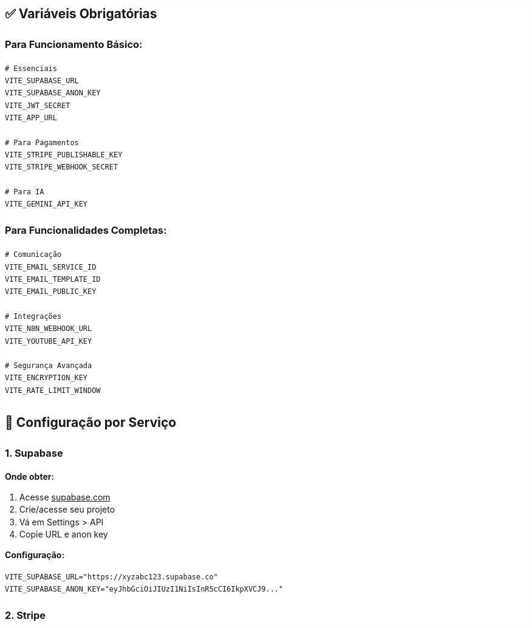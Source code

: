 ## ✅ Variáveis Obrigatórias

### Para Funcionamento Básico:
```env
# Essenciais
VITE_SUPABASE_URL
VITE_SUPABASE_ANON_KEY
VITE_JWT_SECRET
VITE_APP_URL

# Para Pagamentos
VITE_STRIPE_PUBLISHABLE_KEY
VITE_STRIPE_WEBHOOK_SECRET

# Para IA
VITE_GEMINI_API_KEY
```

### Para Funcionalidades Completas:
```env
# Comunicação
VITE_EMAIL_SERVICE_ID
VITE_EMAIL_TEMPLATE_ID
VITE_EMAIL_PUBLIC_KEY

# Integrações
VITE_N8N_WEBHOOK_URL
VITE_YOUTUBE_API_KEY

# Segurança Avançada
VITE_ENCRYPTION_KEY
VITE_RATE_LIMIT_WINDOW
```

## 🔧 Configuração por Serviço

### 1. Supabase

**Onde obter:**
1. Acesse [supabase.com](https://supabase.com)
2. Crie/acesse seu projeto
3. Vá em Settings > API
4. Copie URL e anon key

**Configuração:**
```env
VITE_SUPABASE_URL="https://xyzabc123.supabase.co"
VITE_SUPABASE_ANON_KEY="eyJhbGciOiJIUzI1NiIsInR5cCI6IkpXVCJ9..."
```

### 2. Stripe
